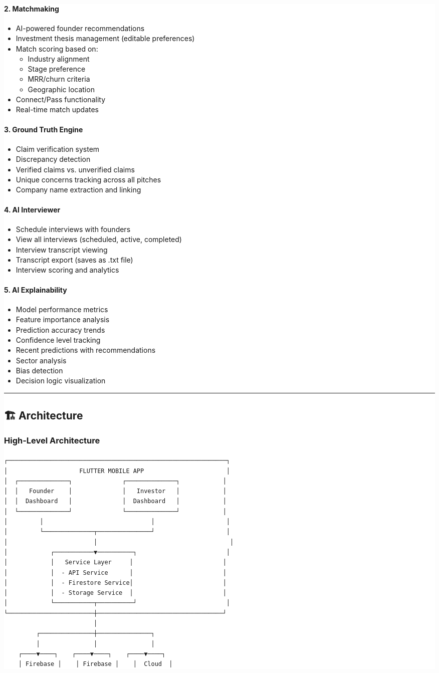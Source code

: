 #### 2. **Matchmaking**
- AI-powered founder recommendations
- Investment thesis management (editable preferences)
- Match scoring based on:
  - Industry alignment
  - Stage preference
  - MRR/churn criteria
  - Geographic location
- Connect/Pass functionality
- Real-time match updates

#### 3. **Ground Truth Engine**
- Claim verification system
- Discrepancy detection
- Verified claims vs. unverified claims
- Unique concerns tracking across all pitches
- Company name extraction and linking

#### 4. **AI Interviewer**
- Schedule interviews with founders
- View all interviews (scheduled, active, completed)
- Interview transcript viewing
- Transcript export (saves as .txt file)
- Interview scoring and analytics

#### 5. **AI Explainability**
- Model performance metrics
- Feature importance analysis
- Prediction accuracy trends
- Confidence level tracking
- Recent predictions with recommendations
- Sector analysis
- Bias detection
- Decision logic visualization

---

## 🏗️ Architecture

### High-Level Architecture

```
┌─────────────────────────────────────────────────────────────┐
│                    FLUTTER MOBILE APP                       │
│  ┌──────────────┐              ┌──────────────┐            │
│  │   Founder    │              │   Investor   │            │
│  │  Dashboard   │              │  Dashboard   │            │
│  └──────────────┘              └──────────────┘            │
│         │                              │                    │
│         └──────────────┬───────────────┘                    │
│                        │                                     │
│            ┌───────────▼──────────┐                         │
│            │   Service Layer     │                         │
│            │  - API Service      │                         │
│            │  - Firestore Service│                         │
│            │  - Storage Service  │                         │
│            └───────────┬──────────┘                         │
└────────────────────────┼───────────────────────────────────┘
                         │
         ┌───────────────┼───────────────┐
         │               │               │
    ┌────▼────┐    ┌────▼────┐    ┌────▼────┐
    │ Firebase │    │ Firebase │    │  Cloud  │
```